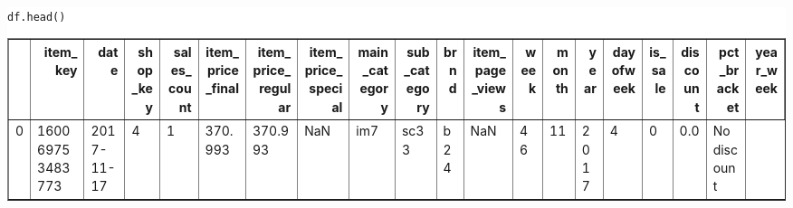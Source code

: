 ```python
df.head()
```




<div>
<style scoped>
    .dataframe tbody tr th:only-of-type {
        vertical-align: middle;
    }

    .dataframe tbody tr th {
        vertical-align: top;
    }

    .dataframe thead th {
        text-align: right;
    }
</style>
<table border="1" class="dataframe">
  <thead>
    <tr class="header">
      <th></th>
      <th>item_key</th>
      <th>date</th>
      <th>shop_key</th>
      <th>sales_count</th>
      <th>item_price_final</th>
      <th>item_price_regular</th>
      <th>item_price_special</th>
      <th>main_category</th>
      <th>sub_category</th>
      <th>brnd</th>
      <th>item_page_views</th>
      <th>week</th>
      <th>month</th>
      <th>year</th>
      <th>dayofweek</th>
      <th>is_sale</th>
      <th>discount</th>
      <th>pct_bracket</th>
      <th>year_week</th>
    </tr>
  </thead>
  <tbody>
    <tr>
      <td markdown="span">0</th>
      <td markdown="span">160069753483773</td>
      <td markdown="span">2017-11-17</td>
      <td markdown="span">4</td>
      <td markdown="span">1</td>
      <td markdown="span">370.993</td>
      <td markdown="span">370.993</td>
      <td markdown="span">NaN</td>
      <td markdown="span">im7</td>
      <td markdown="span">sc33</td>
      <td markdown="span">b24</td>
      <td markdown="span">NaN</td>
      <td markdown="span">46</td>
      <td markdown="span">11</td>
      <td markdown="span">2017</td>
      <td markdown="span">4</td>
      <td markdown="span">0</td>
      <td markdown="span">0.0</td>
      <td markdown="span">No discount</td>